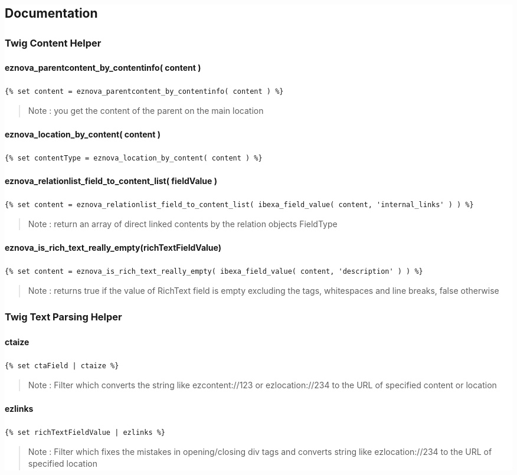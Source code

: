 ## Documentation


### Twig Content Helper

#### eznova_parentcontent_by_contentinfo( content )

```twig
{% set content = eznova_parentcontent_by_contentinfo( content ) %}
```

> Note : you get the content of the parent on the main location

#### eznova_location_by_content( content )

```twig
{% set contentType = eznova_location_by_content( content ) %}
```

#### eznova_relationlist_field_to_content_list( fieldValue )

```twig
{% set content = eznova_relationlist_field_to_content_list( ibexa_field_value( content, 'internal_links' ) ) %}
```

> Note : return an array of direct linked contents by the relation objects FieldType

#### eznova_is_rich_text_really_empty(richTextFieldValue)

```twig
{% set content = eznova_is_rich_text_really_empty( ibexa_field_value( content, 'description' ) ) %}
```

> Note : returns true if the value of RichText field is empty excluding the tags, whitespaces and line breaks, false otherwise

### Twig Text Parsing Helper

#### ctaize

```twig
{% set ctaField | ctaize %}
```

> Note : Filter which converts the string like ezcontent://123 or ezlocation://234 to the URL of specified content or location

#### ezlinks

```twig
{% set richTextFieldValue | ezlinks %}
```

> Note : Filter which fixes the mistakes in opening/closing div tags and converts string like ezlocation://234 to the URL of specified location
